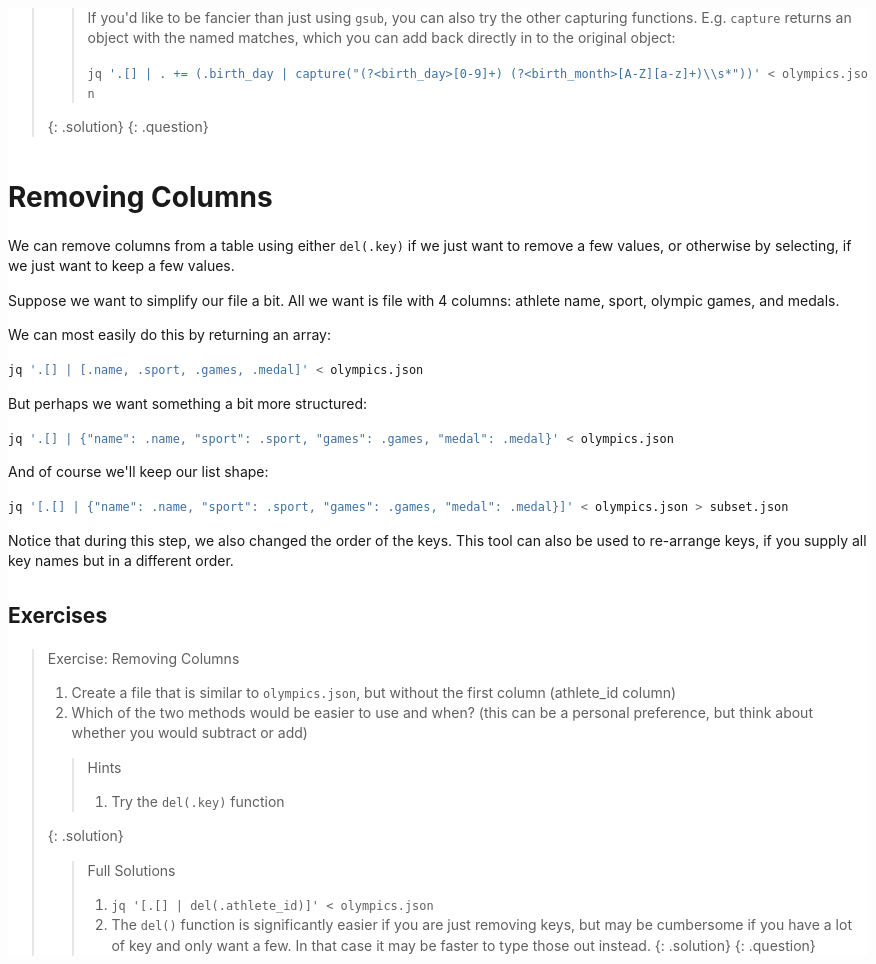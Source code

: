 > >
> > If you'd like to be fancier than just using `gsub`, you can also try the other capturing functions. E.g. `capture` returns an object with the named matches, which you can add back directly in to the original object:
> >
> > ```bash
> > jq '.[] | . += (.birth_day | capture("(?<birth_day>[0-9]+) (?<birth_month>[A-Z][a-z]+)\\s*"))' < olympics.json
> > ```
> >
> {: .solution}
{: .question}


# Removing Columns

We can remove columns from a table using either `del(.key)` if we just want to remove a few values, or otherwise by selecting, if we just want to keep a few values.

Suppose we want to simplify our file a bit. All we want is file with 4 columns: athlete name, sport, olympic games, and medals.

We can most easily do this by returning an array:

```bash
jq '.[] | [.name, .sport, .games, .medal]' < olympics.json
```

But perhaps we want something a bit more structured:

```bash
jq '.[] | {"name": .name, "sport": .sport, "games": .games, "medal": .medal}' < olympics.json
```

And of course we'll keep our list shape:

```bash
jq '[.[] | {"name": .name, "sport": .sport, "games": .games, "medal": .medal}]' < olympics.json > subset.json
```

Notice that during this step, we also changed the order of the keys. This tool can also be used to re-arrange keys, if you supply all key names but in a different order.

## Exercises

> <question-title>Exercise: Removing Columns</question-title>
>
> 1. Create a file that is similar to `olympics.json`, but without the first column (athlete_id column)
> 2. Which of the two methods would be easier to use and when? (this can be a personal preference, but think about whether you would subtract or add)
>
> > <solution-title>Hints</solution-title>
> >
> > 1. Try the `del(.key)` function
> >
> {: .solution}
>
> > <solution-title>Full Solutions</solution-title>
> > 1. `jq '[.[] | del(.athlete_id)]' < olympics.json`
> > 2. The `del()` function is significantly easier if you are just removing keys, but may be cumbersome if you have a lot of key and only want a few. In that case it may be faster to type those out instead.
> {: .solution}
{: .question}
